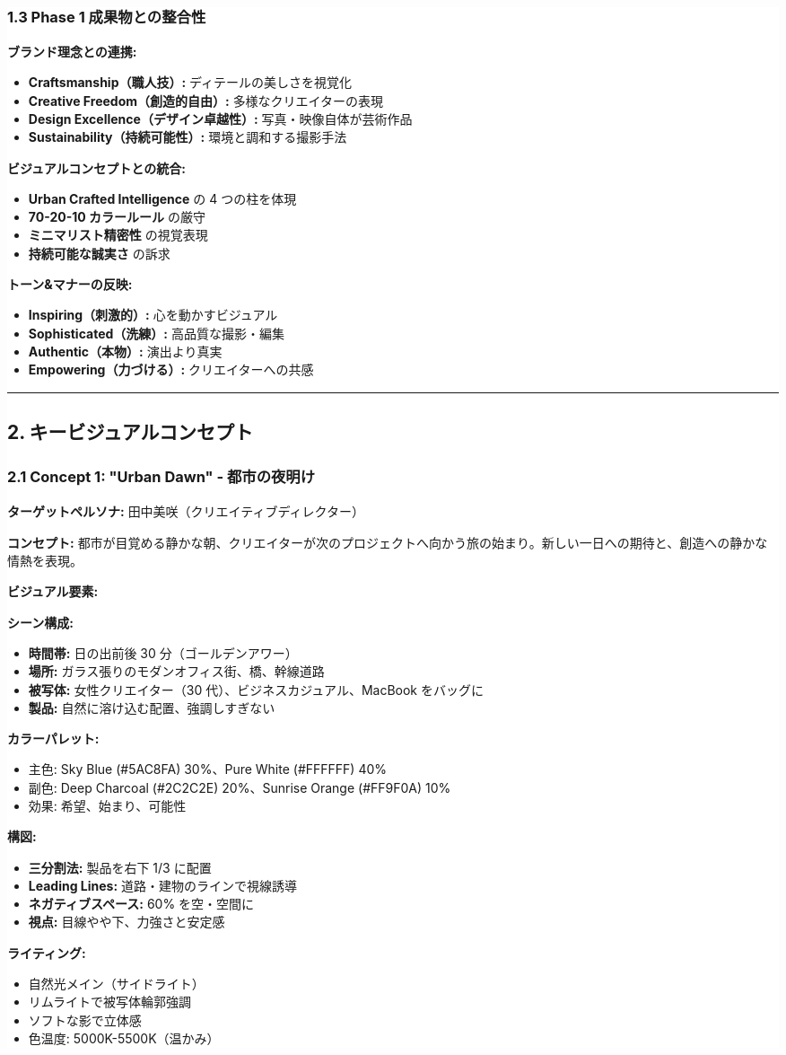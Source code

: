### 1.3 Phase 1 成果物との整合性

**ブランド理念との連携:**
- **Craftsmanship（職人技）:** ディテールの美しさを視覚化
- **Creative Freedom（創造的自由）:** 多様なクリエイターの表現
- **Design Excellence（デザイン卓越性）:** 写真・映像自体が芸術作品
- **Sustainability（持続可能性）:** 環境と調和する撮影手法

**ビジュアルコンセプトとの統合:**
- **Urban Crafted Intelligence** の 4 つの柱を体現
- **70-20-10 カラールール** の厳守
- **ミニマリスト精密性** の視覚表現
- **持続可能な誠実さ** の訴求

**トーン&マナーの反映:**
- **Inspiring（刺激的）:** 心を動かすビジュアル
- **Sophisticated（洗練）:** 高品質な撮影・編集
- **Authentic（本物）:** 演出より真実
- **Empowering（力づける）:** クリエイターへの共感

---

## 2. キービジュアルコンセプト

### 2.1 Concept 1: "Urban Dawn" - 都市の夜明け

**ターゲットペルソナ:** 田中美咲（クリエイティブディレクター）

**コンセプト:**
都市が目覚める静かな朝、クリエイターが次のプロジェクトへ向かう旅の始まり。新しい一日への期待と、創造への静かな情熱を表現。

**ビジュアル要素:**

**シーン構成:**
- **時間帯:** 日の出前後 30 分（ゴールデンアワー）
- **場所:** ガラス張りのモダンオフィス街、橋、幹線道路
- **被写体:** 女性クリエイター（30 代）、ビジネスカジュアル、MacBook をバッグに
- **製品:** 自然に溶け込む配置、強調しすぎない

**カラーパレット:**
- 主色: Sky Blue (#5AC8FA) 30%、Pure White (#FFFFFF) 40%
- 副色: Deep Charcoal (#2C2C2E) 20%、Sunrise Orange (#FF9F0A) 10%
- 効果: 希望、始まり、可能性

**構図:**
- **三分割法:** 製品を右下 1/3 に配置
- **Leading Lines:** 道路・建物のラインで視線誘導
- **ネガティブスペース:** 60% を空・空間に
- **視点:** 目線やや下、力強さと安定感

**ライティング:**
- 自然光メイン（サイドライト）
- リムライトで被写体輪郭強調
- ソフトな影で立体感
- 色温度: 5000K-5500K（温かみ）
